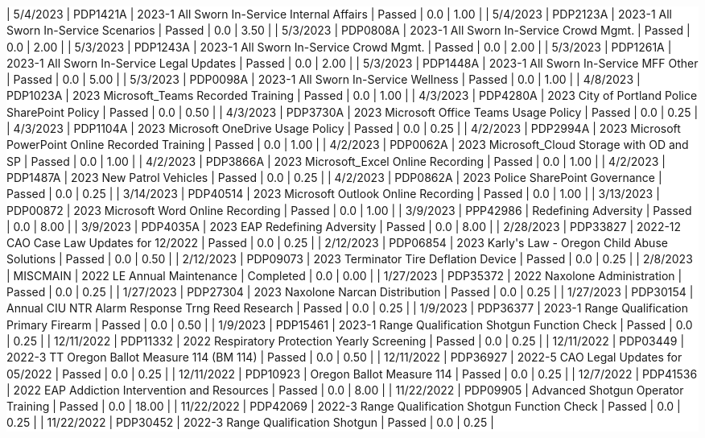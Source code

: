 | 5/4/2023 | PDP1421A | 2023-1 All Sworn In-Service Internal Affairs | Passed | 0.0 | 1.00 |
| 5/4/2023 | PDP2123A | 2023-1 All Sworn In-Service Scenarios | Passed | 0.0 | 3.50 |
| 5/3/2023 | PDP0808A | 2023-1 All Sworn In-Service Crowd Mgmt. | Passed | 0.0 | 2.00 |
| 5/3/2023 | PDP1243A | 2023-1 All Sworn In-Service Crowd Mgmt. | Passed | 0.0 | 2.00 |
| 5/3/2023 | PDP1261A | 2023-1 All Sworn In-Service Legal Updates | Passed | 0.0 | 2.00 |
| 5/3/2023 | PDP1448A | 2023-1 All Sworn In-Service MFF Other | Passed | 0.0 | 5.00 |
| 5/3/2023 | PDP0098A | 2023-1 All Sworn In-Service Wellness | Passed | 0.0 | 1.00 |
| 4/8/2023 | PDP1023A | 2023 Microsoft_Teams Recorded Training | Passed | 0.0 | 1.00 |
| 4/3/2023 | PDP4280A | 2023 City of Portland Police SharePoint Policy | Passed | 0.0 | 0.50 |
| 4/3/2023 | PDP3730A | 2023 Microsoft Office Teams Usage Policy | Passed | 0.0 | 0.25 |
| 4/3/2023 | PDP1104A | 2023 Microsoft OneDrive Usage Policy | Passed | 0.0 | 0.25 |
| 4/2/2023 | PDP2994A | 2023 Microsoft PowerPoint Online Recorded Training | Passed | 0.0 | 1.00 |
| 4/2/2023 | PDP0062A | 2023 Microsoft_Cloud Storage with OD and SP | Passed | 0.0 | 1.00 |
| 4/2/2023 | PDP3866A | 2023 Microsoft_Excel Online Recording | Passed | 0.0 | 1.00 |
| 4/2/2023 | PDP1487A | 2023 New Patrol Vehicles | Passed | 0.0 | 0.25 |
| 4/2/2023 | PDP0862A | 2023 Police SharePoint Governance | Passed | 0.0 | 0.25 |
| 3/14/2023 | PDP40514 | 2023 Microsoft Outlook Online Recording | Passed | 0.0 | 1.00 |
| 3/13/2023 | PDP00872 | 2023 Microsoft Word Online Recording | Passed | 0.0 | 1.00 |
| 3/9/2023 | PPP42986 | Redefining Adversity | Passed | 0.0 | 8.00 |
| 3/9/2023 | PDP4035A | 2023 EAP Redefining Adversity | Passed | 0.0 | 8.00 |
| 2/28/2023 | PDP33827 | 2022-12 CAO Case Law Updates for 12/2022 | Passed | 0.0 | 0.25 |
| 2/12/2023 | PDP06854 | 2023 Karly's Law - Oregon Child Abuse Solutions | Passed | 0.0 | 0.50 |
| 2/12/2023 | PDP09073 | 2023 Terminator Tire Deflation Device | Passed | 0.0 | 0.25 |
| 2/8/2023 | MISCMAIN | 2022 LE Annual Maintenance | Completed | 0.0 | 0.00 |
| 1/27/2023 | PDP35372 | 2022 Naxolone Administration | Passed | 0.0 | 0.25 |
| 1/27/2023 | PDP27304 | 2023 Naxolone Narcan Distribution | Passed | 0.0 | 0.25 |
| 1/27/2023 | PDP30154 | Annual CIU NTR Alarm Response Trng Reed Research | Passed | 0.0 | 0.25 |
| 1/9/2023 | PDP36377 | 2023-1 Range Qualification Primary Firearm | Passed | 0.0 | 0.50 |
| 1/9/2023 | PDP15461 | 2023-1 Range Qualification Shotgun Function Check | Passed | 0.0 | 0.25 |
| 12/11/2022 | PDP11332 | 2022 Respiratory Protection Yearly Screening | Passed | 0.0 | 0.25 |
| 12/11/2022 | PDP03449 | 2022-3 TT Oregon Ballot Measure 114 (BM 114) | Passed | 0.0 | 0.50 |
| 12/11/2022 | PDP36927 | 2022-5 CAO Legal Updates for 05/2022 | Passed | 0.0 | 0.25 |
| 12/11/2022 | PDP10923 | Oregon Ballot Measure 114 | Passed | 0.0 | 0.25 |
| 12/7/2022 | PDP41536 | 2022 EAP Addiction Intervention and Resources | Passed | 0.0 | 8.00 |
| 11/22/2022 | PDP09905 | Advanced Shotgun Operator Training | Passed | 0.0 | 18.00 |
| 11/22/2022 | PDP42069 | 2022-3 Range Qualification Shotgun Function Check | Passed | 0.0 | 0.25 |
| 11/22/2022 | PDP30452 | 2022-3 Range Qualification Shotgun | Passed | 0.0 | 0.25 |